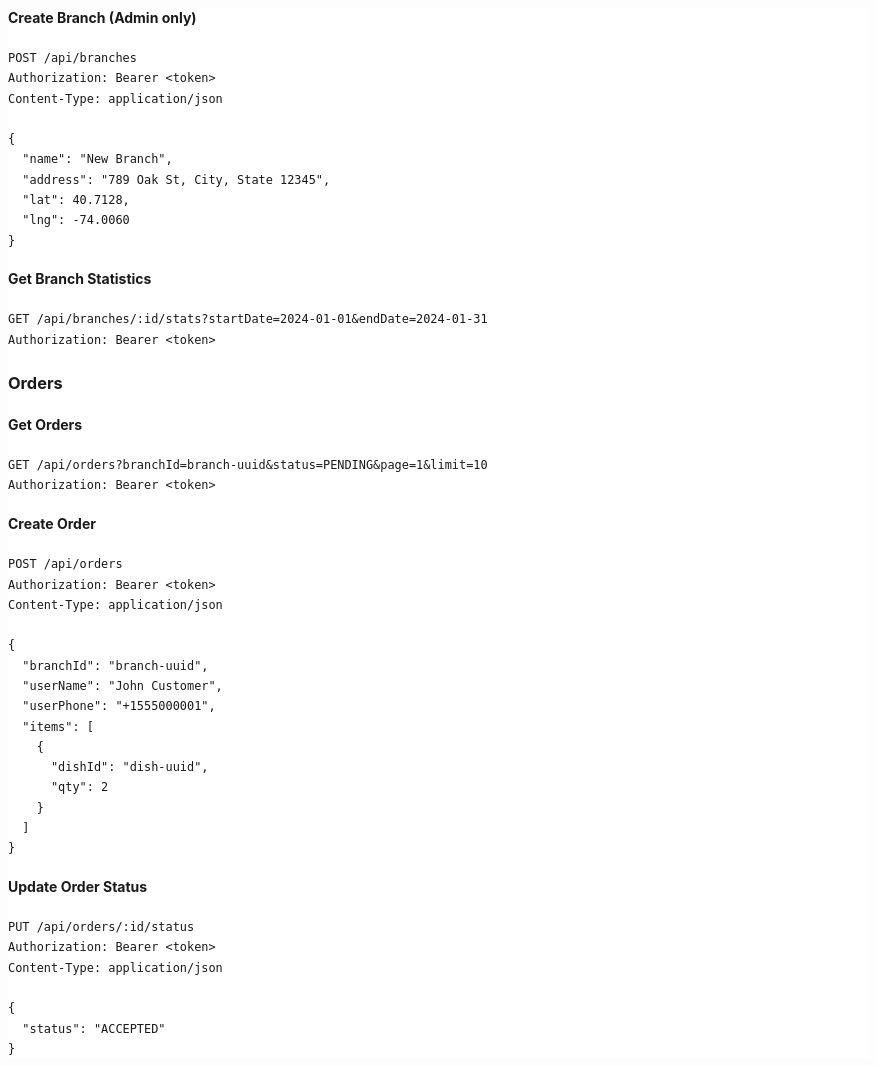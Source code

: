 #### Create Branch (Admin only)
```http
POST /api/branches
Authorization: Bearer <token>
Content-Type: application/json

{
  "name": "New Branch",
  "address": "789 Oak St, City, State 12345",
  "lat": 40.7128,
  "lng": -74.0060
}
```

#### Get Branch Statistics
```http
GET /api/branches/:id/stats?startDate=2024-01-01&endDate=2024-01-31
Authorization: Bearer <token>
```

### Orders

#### Get Orders
```http
GET /api/orders?branchId=branch-uuid&status=PENDING&page=1&limit=10
Authorization: Bearer <token>
```

#### Create Order
```http
POST /api/orders
Authorization: Bearer <token>
Content-Type: application/json

{
  "branchId": "branch-uuid",
  "userName": "John Customer",
  "userPhone": "+1555000001",
  "items": [
    {
      "dishId": "dish-uuid",
      "qty": 2
    }
  ]
}
```

#### Update Order Status
```http
PUT /api/orders/:id/status
Authorization: Bearer <token>
Content-Type: application/json

{
  "status": "ACCEPTED"
}
```
